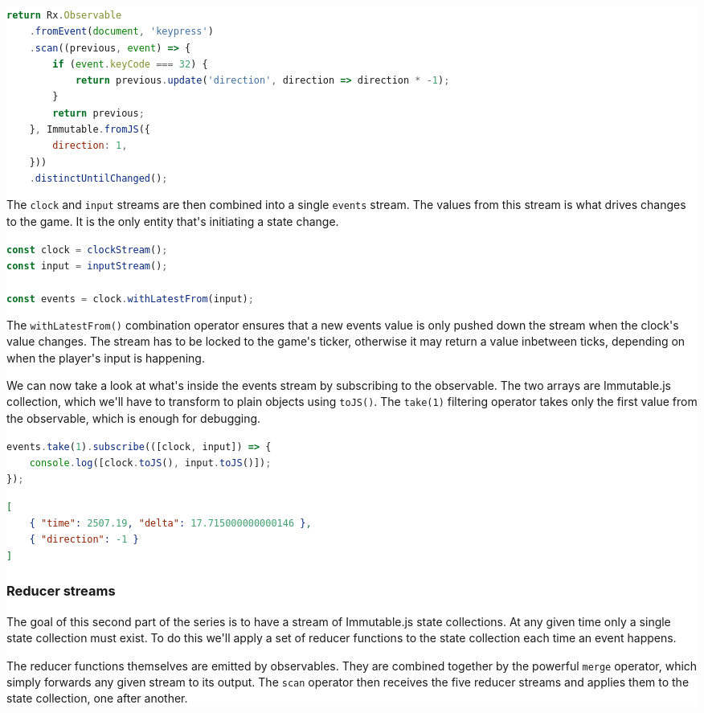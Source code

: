~~~js
return Rx.Observable
    .fromEvent(document, 'keypress')
    .scan((previous, event) => {
        if (event.keyCode === 32) {
            return previous.update('direction', direction => direction * -1);
        }
        return previous;
    }, Immutable.fromJS({
        direction: 1,
    }))
    .distinctUntilChanged();
~~~

The `clock` and `input` streams are then combined into a single `events` stream. The values from this stream is what drives changes to the game. It is the only entity that's initiating a state change. 

~~~js
const clock = clockStream();
const input = inputStream();

const events = clock.withLatestFrom(input);
~~~

The `withLatestFrom()` combination operator ensures that a new events value is only pushed down the stream when the clock's value changes. The stream has to be locked to the game's ticker, otherwise it may return a value inbetween ticks, depending on when the player's input is happening.

We can now take a look at what's inside the events stream by subscribing to the observable. The two arrays are Immutable.js collection, which we'll have to transform to plain objects using `toJS()`. The `take(1)` filtering operator takes only the first value from the observable, which is enough for debugging.

~~~js
events.take(1).subscribe(([clock, input]) => {
    console.log([clock.toJS(), input.toJS()]);
});
~~~

~~~json
[
    { "time": 2507.19, "delta": 17.715000000000146 }, 
    { "direction": -1 }
]
~~~



### Reducer streams

The goal of this second part of the series is to have a stream of Immutable.js state collections. At any given time only a single state collection must exist. To do this we'll apply a set of reducer functions to the state collection each time an event happens. 

The reducer functions themselves are emitted by observables. They are combined together by the powerful `merge` operator, which simply forwards any given stream to its output. The `scan` operator then receives the five reducer streams and applies them to the state collection, one after another.


[Corsair]: https://github.com/Lorti/corsair
[Functional Reactive Game Programming – RxJS 5, Immutable.js and three.js]: functional-reactive-game-programming-rxjs-5-immutable-js-and-three-js
[Game Loop with RxJS 5/Immutable.js]: game-loop-with-rxjs-5-immutable-js
